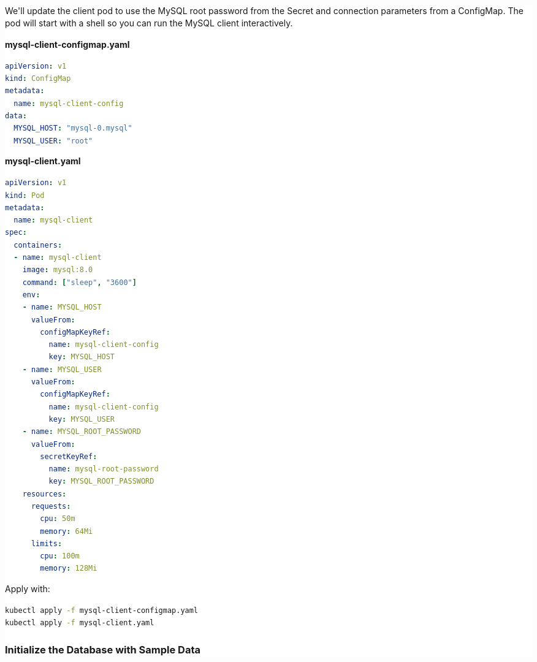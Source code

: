 We'll update the client pod to use the MySQL root password from the Secret and connection parameters from a ConfigMap. The pod will start with a shell so you can run the MySQL client interactively.

**mysql-client-configmap.yaml**
```yaml
apiVersion: v1
kind: ConfigMap
metadata:
  name: mysql-client-config
data:
  MYSQL_HOST: "mysql-0.mysql"
  MYSQL_USER: "root"
```

**mysql-client.yaml**
```yaml
apiVersion: v1
kind: Pod
metadata:
  name: mysql-client
spec:
  containers:
  - name: mysql-client
    image: mysql:8.0
    command: ["sleep", "3600"]
    env:
    - name: MYSQL_HOST
      valueFrom:
        configMapKeyRef:
          name: mysql-client-config
          key: MYSQL_HOST
    - name: MYSQL_USER
      valueFrom:
        configMapKeyRef:
          name: mysql-client-config
          key: MYSQL_USER
    - name: MYSQL_ROOT_PASSWORD
      valueFrom:
        secretKeyRef:
          name: mysql-root-password
          key: MYSQL_ROOT_PASSWORD
    resources:
      requests:
        cpu: 50m
        memory: 64Mi
      limits:
        cpu: 100m
        memory: 128Mi
```

Apply with:
```sh
kubectl apply -f mysql-client-configmap.yaml
kubectl apply -f mysql-client.yaml
```
### Initialize the Database with Sample Data
